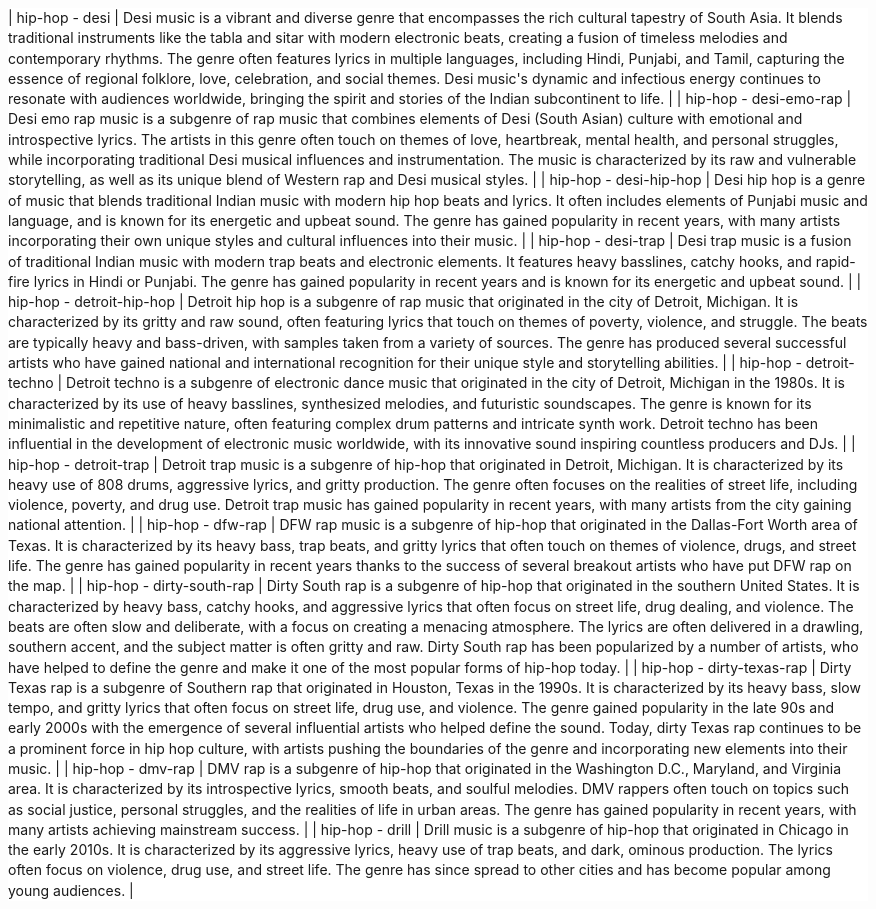 | hip-hop - desi | Desi music is a vibrant and diverse genre that encompasses the rich cultural tapestry of South Asia. It blends traditional instruments like the tabla and sitar with modern electronic beats, creating a fusion of timeless melodies and contemporary rhythms. The genre often features lyrics in multiple languages, including Hindi, Punjabi, and Tamil, capturing the essence of regional folklore, love, celebration, and social themes. Desi music's dynamic and infectious energy continues to resonate with audiences worldwide, bringing the spirit and stories of the Indian subcontinent to life. |
| hip-hop - desi-emo-rap | Desi emo rap music is a subgenre of rap music that combines elements of Desi (South Asian) culture with emotional and introspective lyrics. The artists in this genre often touch on themes of love, heartbreak, mental health, and personal struggles, while incorporating traditional Desi musical influences and instrumentation. The music is characterized by its raw and vulnerable storytelling, as well as its unique blend of Western rap and Desi musical styles. |
| hip-hop - desi-hip-hop | Desi hip hop is a genre of music that blends traditional Indian music with modern hip hop beats and lyrics. It often includes elements of Punjabi music and language, and is known for its energetic and upbeat sound. The genre has gained popularity in recent years, with many artists incorporating their own unique styles and cultural influences into their music. |
| hip-hop - desi-trap | Desi trap music is a fusion of traditional Indian music with modern trap beats and electronic elements. It features heavy basslines, catchy hooks, and rapid-fire lyrics in Hindi or Punjabi. The genre has gained popularity in recent years and is known for its energetic and upbeat sound. |
| hip-hop - detroit-hip-hop | Detroit hip hop is a subgenre of rap music that originated in the city of Detroit, Michigan. It is characterized by its gritty and raw sound, often featuring lyrics that touch on themes of poverty, violence, and struggle. The beats are typically heavy and bass-driven, with samples taken from a variety of sources. The genre has produced several successful artists who have gained national and international recognition for their unique style and storytelling abilities. |
| hip-hop - detroit-techno | Detroit techno is a subgenre of electronic dance music that originated in the city of Detroit, Michigan in the 1980s. It is characterized by its use of heavy basslines, synthesized melodies, and futuristic soundscapes. The genre is known for its minimalistic and repetitive nature, often featuring complex drum patterns and intricate synth work. Detroit techno has been influential in the development of electronic music worldwide, with its innovative sound inspiring countless producers and DJs. |
| hip-hop - detroit-trap | Detroit trap music is a subgenre of hip-hop that originated in Detroit, Michigan. It is characterized by its heavy use of 808 drums, aggressive lyrics, and gritty production. The genre often focuses on the realities of street life, including violence, poverty, and drug use. Detroit trap music has gained popularity in recent years, with many artists from the city gaining national attention. |
| hip-hop - dfw-rap | DFW rap music is a subgenre of hip-hop that originated in the Dallas-Fort Worth area of Texas. It is characterized by its heavy bass, trap beats, and gritty lyrics that often touch on themes of violence, drugs, and street life. The genre has gained popularity in recent years thanks to the success of several breakout artists who have put DFW rap on the map. |
| hip-hop - dirty-south-rap | Dirty South rap is a subgenre of hip-hop that originated in the southern United States. It is characterized by heavy bass, catchy hooks, and aggressive lyrics that often focus on street life, drug dealing, and violence. The beats are often slow and deliberate, with a focus on creating a menacing atmosphere. The lyrics are often delivered in a drawling, southern accent, and the subject matter is often gritty and raw. Dirty South rap has been popularized by a number of artists, who have helped to define the genre and make it one of the most popular forms of hip-hop today. |
| hip-hop - dirty-texas-rap | Dirty Texas rap is a subgenre of Southern rap that originated in Houston, Texas in the 1990s. It is characterized by its heavy bass, slow tempo, and gritty lyrics that often focus on street life, drug use, and violence. The genre gained popularity in the late 90s and early 2000s with the emergence of several influential artists who helped define the sound. Today, dirty Texas rap continues to be a prominent force in hip hop culture, with artists pushing the boundaries of the genre and incorporating new elements into their music. |
| hip-hop - dmv-rap | DMV rap is a subgenre of hip-hop that originated in the Washington D.C., Maryland, and Virginia area. It is characterized by its introspective lyrics, smooth beats, and soulful melodies. DMV rappers often touch on topics such as social justice, personal struggles, and the realities of life in urban areas. The genre has gained popularity in recent years, with many artists achieving mainstream success. |
| hip-hop - drill | Drill music is a subgenre of hip-hop that originated in Chicago in the early 2010s. It is characterized by its aggressive lyrics, heavy use of trap beats, and dark, ominous production. The lyrics often focus on violence, drug use, and street life. The genre has since spread to other cities and has become popular among young audiences. |